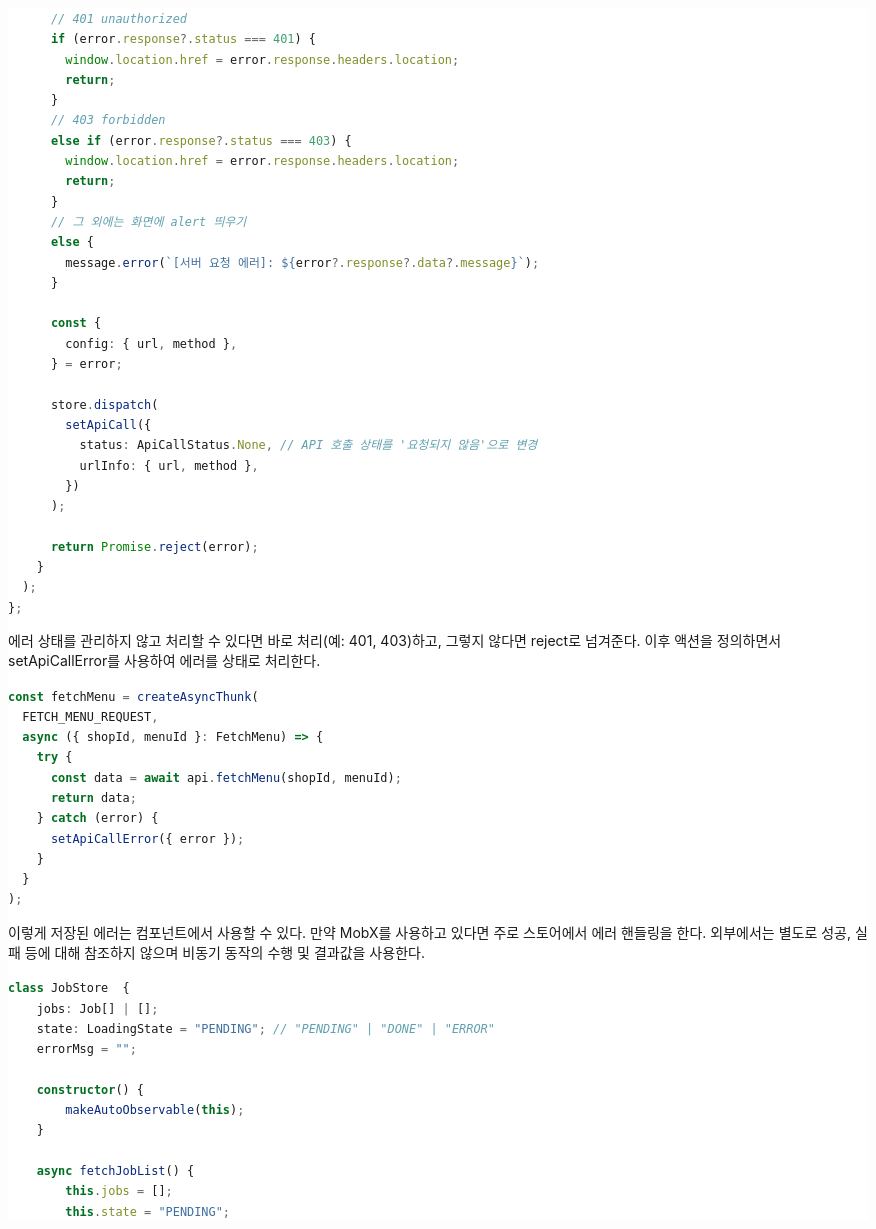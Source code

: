 ```typescript
      // 401 unauthorized
      if (error.response?.status === 401) {
        window.location.href = error.response.headers.location;
        return;
      }
      // 403 forbidden
      else if (error.response?.status === 403) {
        window.location.href = error.response.headers.location;
        return;
      }
      // 그 외에는 화면에 alert 띄우기
      else {
        message.error(`[서버 요청 에러]: ${error?.response?.data?.message}`);
      }

      const {
        config: { url, method },
      } = error;

      store.dispatch(
        setApiCall({
          status: ApiCallStatus.None, // API 호출 상태를 '요청되지 않음'으로 변경
          urlInfo: { url, method },
        })
      );

      return Promise.reject(error);
    }
  );
};
```

에러 상태를 관리하지 않고 처리할 수 있다면 바로 처리(예: 401, 403)하고, 그렇지 않다면 reject로 넘겨준다. 이후 액션을 정의하면서 setApiCallError를 사용하여 에러를 상태로 처리한다.

```typescript
const fetchMenu = createAsyncThunk(
  FETCH_MENU_REQUEST,
  async ({ shopId, menuId }: FetchMenu) => {
    try {
      const data = await api.fetchMenu(shopId, menuId);
      return data;
    } catch (error) {
      setApiCallError({ error });
    }
  }
);
```

이렇게 저장된 에러는 컴포넌트에서 사용할 수 있다. 만약 MobX를 사용하고 있다면 주로 스토어에서 에러 핸들링을 한다. 외부에서는 별도로 성공, 실패 등에 대해 참조하지 않으며 비동기 동작의 수행 및 결과값을 사용한다.

```typescript
class JobStore  {
    jobs: Job[] | [];
    state: LoadingState = "PENDING"; // "PENDING" | "DONE" | "ERROR"
    errorMsg = "";

    constructor() {
        makeAutoObservable(this);
    }

    async fetchJobList() {
        this.jobs = [];
        this.state = "PENDING";
```